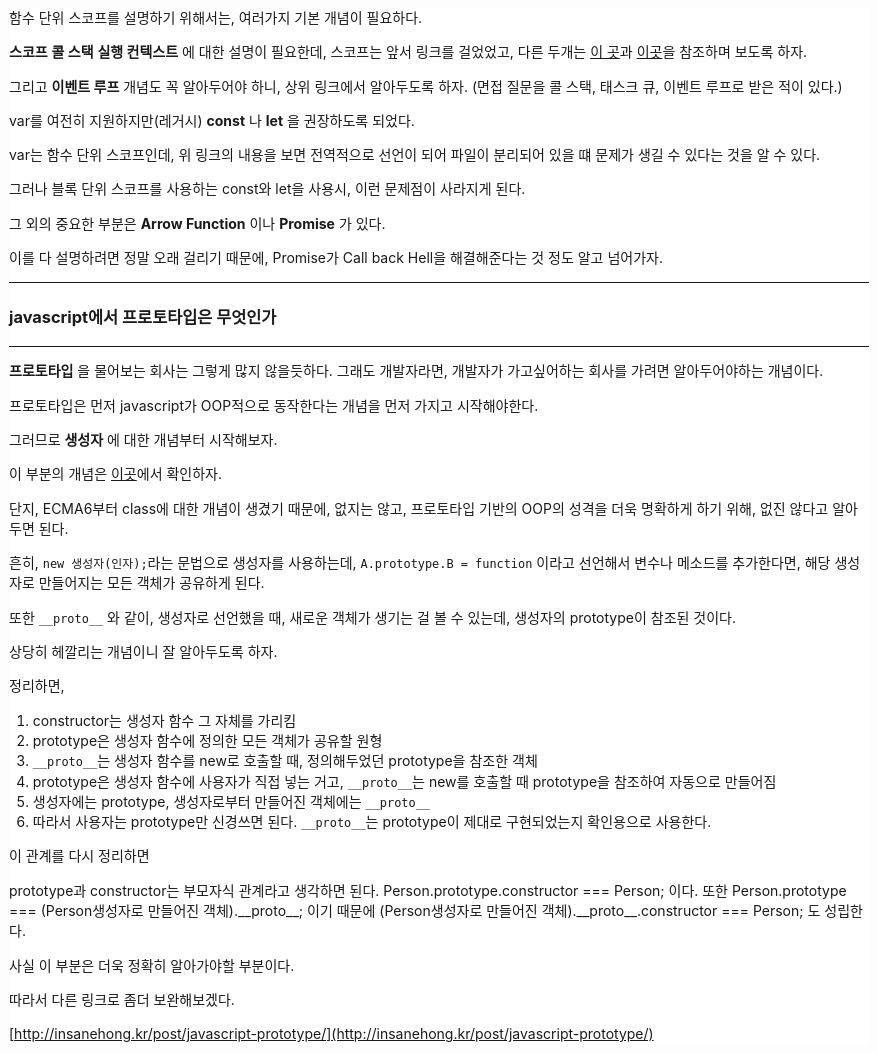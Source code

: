 
함수 단위 스코프를 설명하기 위해서는, 여러가지 기본 개념이 필요하다.

**스코프** **콜 스택** **실행 컨텍스트** 에 대한 설명이 필요한데, 스코프는 앞서 링크를 걸었었고, 다른 두개는 [이 곳](https://www.zerocho.com/category/JavaScript/post/597f34bbb428530018e8e6e2)과 [이곳](https://www.zerocho.com/category/Javascript/post/5741d96d094da4986bc950a0)을 참조하며 보도록 하자.

그리고 **이벤트 루프** 개념도 꼭 알아두어야 하니, 상위 링크에서 알아두도록 하자. (면접 질문을 콜 스택, 태스크 큐, 이벤트 루프로 받은 적이 있다.)

var를 여전히 지원하지만(레거시) **const** 나 **let** 을 권장하도록 되었다.

var는 함수 단위 스코프인데, 위 링크의 내용을 보면 전역적으로 선언이 되어 파일이 분리되어 있을 떄 문제가 생길 수 있다는 것을 알 수 있다.

그러나 블록 단위 스코프를 사용하는 const와 let을 사용시, 이런 문제점이 사라지게 된다.

그 외의 중요한 부분은 **Arrow Function** 이나 **Promise** 가 있다.

이를 다 설명하려면 정말 오래 걸리기 때문에, Promise가 Call back Hell을 해결해준다는 것 정도 알고 넘어가자.

---

### javascript에서 프로토타입은 무엇인가

---

**프로토타입** 을 물어보는 회사는 그렇게 많지 않을듯하다. 그래도 개발자라면, 개발자가 가고싶어하는 회사를 가려면 알아두어야하는 개념이다.

프로토타입은 먼저 javascript가 OOP적으로 동작한다는 개념을 먼저 가지고 시작해야한다.

그러므로 **생성자** 에 대한 개념부터 시작해보자.

이 부분의 개념은 [이곳](https://www.zerocho.com/category/JavaScript/post/573c2acf91575c17008ad2fc)에서 확인하자.

단지, ECMA6부터 class에 대한 개념이 생겼기 때문에, 없지는 않고, 프로토타입 기반의 OOP의 성격을 더욱 명확하게 하기 위해, 없진 않다고 알아두면 된다.

흔히, `new 생성자(인자);`라는 문법으로 생성자를 사용하는데, `A.prototype.B = function` 이라고 선언해서 변수나 메소드를 추가한다면, 해당 생성자로 만들어지는 모든 객체가 공유하게 된다.

또한 `__proto__` 와 같이, 생성자로 선언했을 때, 새로운 객체가 생기는 걸 볼 수 있는데, 생성자의 prototype이 참조된 것이다.

상당히 헤깔리는 개념이니 잘 알아두도록 하자.

정리하면,

1. constructor는 생성자 함수 그 자체를 가리킴
2. prototype은 생성자 함수에 정의한 모든 객체가 공유할 원형
3. `__proto__`는 생성자 함수를 new로 호출할 때, 정의해두었던 prototype을 참조한 객체
4. prototype은 생성자 함수에 사용자가 직접 넣는 거고, `__proto__`는 new를 호출할 때 prototype을 참조하여 자동으로 만들어짐
5. 생성자에는 prototype, 생성자로부터 만들어진 객체에는 `__proto__`
6. 따라서 사용자는 prototype만 신경쓰면 된다. `__proto__`는 prototype이 제대로 구현되었는지 확인용으로 사용한다.

이 관계를 다시 정리하면

prototype과 constructor는 부모자식 관계라고 생각하면 된다. Person.prototype.constructor === Person; 이다.
또한 Person.prototype === (Person생성자로 만들어진 객체).\_\_proto\_\_; 이기 때문에 (Person생성자로 만들어진 객체).\_\_proto\_\_.constructor === Person; 도 성립한다.

사실 이 부분은 더욱 정확히 알아가야할 부분이다.

따라서 다른 링크로 좀더 보완해보겠다.

[http://insanehong.kr/post/javascript-prototype/](http://insanehong.kr/post/javascript-prototype/)
